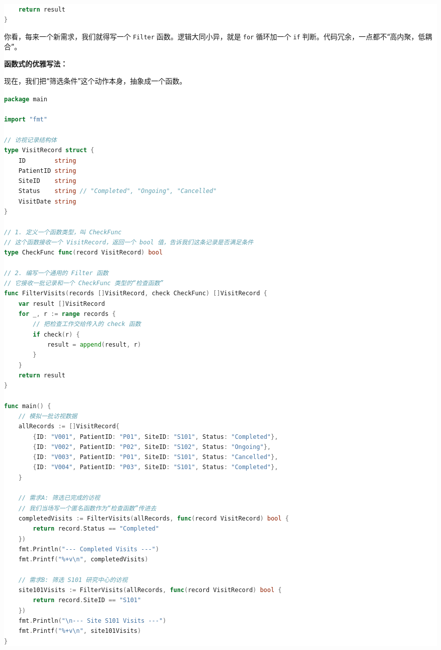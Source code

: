 ```go
	return result
}
```
你看，每来一个新需求，我们就得写一个 `Filter` 函数。逻辑大同小异，就是 `for` 循环加一个 `if` 判断。代码冗余，一点都不“高内聚，低耦合”。

**函数式的优雅写法：**

现在，我们把“筛选条件”这个动作本身，抽象成一个函数。

```go
package main

import "fmt"

// 访视记录结构体
type VisitRecord struct {
	ID        string
	PatientID string
	SiteID    string
	Status    string // "Completed", "Ongoing", "Cancelled"
	VisitDate string
}

// 1. 定义一个函数类型，叫 CheckFunc
// 这个函数接收一个 VisitRecord，返回一个 bool 值，告诉我们这条记录是否满足条件
type CheckFunc func(record VisitRecord) bool

// 2. 编写一个通用的 Filter 函数
// 它接收一批记录和一个 CheckFunc 类型的“检查函数”
func FilterVisits(records []VisitRecord, check CheckFunc) []VisitRecord {
	var result []VisitRecord
	for _, r := range records {
		// 把检查工作交给传入的 check 函数
		if check(r) {
			result = append(result, r)
		}
	}
	return result
}

func main() {
	// 模拟一批访视数据
	allRecords := []VisitRecord{
		{ID: "V001", PatientID: "P01", SiteID: "S101", Status: "Completed"},
		{ID: "V002", PatientID: "P02", SiteID: "S102", Status: "Ongoing"},
		{ID: "V003", PatientID: "P01", SiteID: "S101", Status: "Cancelled"},
		{ID: "V004", PatientID: "P03", SiteID: "S101", Status: "Completed"},
	}

	// 需求A: 筛选已完成的访视
	// 我们当场写一个匿名函数作为“检查函数”传进去
	completedVisits := FilterVisits(allRecords, func(record VisitRecord) bool {
		return record.Status == "Completed"
	})
	fmt.Println("--- Completed Visits ---")
	fmt.Printf("%+v\n", completedVisits)

	// 需求B: 筛选 S101 研究中心的访视
	site101Visits := FilterVisits(allRecords, func(record VisitRecord) bool {
		return record.SiteID == "S101"
	})
	fmt.Println("\n--- Site S101 Visits ---")
	fmt.Printf("%+v\n", site101Visits)
}
```
